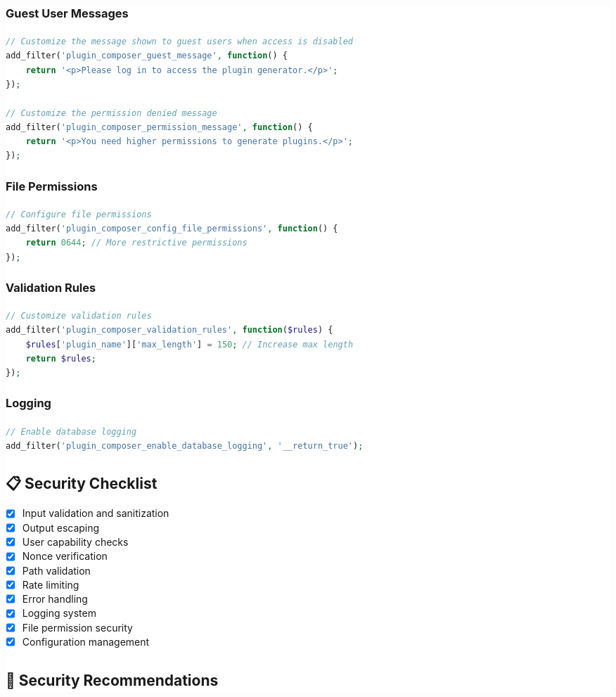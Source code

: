 ### Guest User Messages
```php
// Customize the message shown to guest users when access is disabled
add_filter('plugin_composer_guest_message', function() {
    return '<p>Please log in to access the plugin generator.</p>';
});

// Customize the permission denied message
add_filter('plugin_composer_permission_message', function() {
    return '<p>You need higher permissions to generate plugins.</p>';
});
```

### File Permissions
```php
// Configure file permissions
add_filter('plugin_composer_config_file_permissions', function() {
    return 0644; // More restrictive permissions
});
```

### Validation Rules
```php
// Customize validation rules
add_filter('plugin_composer_validation_rules', function($rules) {
    $rules['plugin_name']['max_length'] = 150; // Increase max length
    return $rules;
});
```

### Logging
```php
// Enable database logging
add_filter('plugin_composer_enable_database_logging', '__return_true');
```

## 📋 Security Checklist

- [x] Input validation and sanitization
- [x] Output escaping
- [x] User capability checks
- [x] Nonce verification
- [x] Path validation
- [x] Rate limiting
- [x] Error handling
- [x] Logging system
- [x] File permission security
- [x] Configuration management

## 🚨 Security Recommendations
